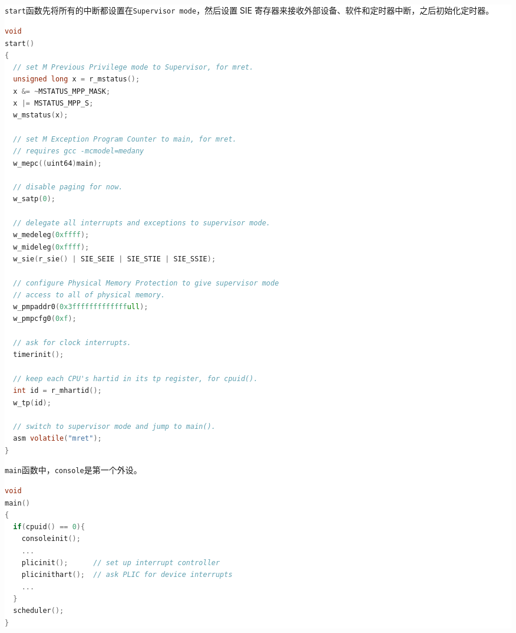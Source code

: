 `start`函数先将所有的中断都设置在`Supervisor mode`，然后设置 SIE 寄存器来接收外部设备、软件和定时器中断，之后初始化定时器。

```c
void
start()
{
  // set M Previous Privilege mode to Supervisor, for mret.
  unsigned long x = r_mstatus();
  x &= ~MSTATUS_MPP_MASK;
  x |= MSTATUS_MPP_S;
  w_mstatus(x);

  // set M Exception Program Counter to main, for mret.
  // requires gcc -mcmodel=medany
  w_mepc((uint64)main);

  // disable paging for now.
  w_satp(0);

  // delegate all interrupts and exceptions to supervisor mode.
  w_medeleg(0xffff);
  w_mideleg(0xffff);
  w_sie(r_sie() | SIE_SEIE | SIE_STIE | SIE_SSIE);

  // configure Physical Memory Protection to give supervisor mode
  // access to all of physical memory.
  w_pmpaddr0(0x3fffffffffffffull);
  w_pmpcfg0(0xf);

  // ask for clock interrupts.
  timerinit();

  // keep each CPU's hartid in its tp register, for cpuid().
  int id = r_mhartid();
  w_tp(id);

  // switch to supervisor mode and jump to main().
  asm volatile("mret");
}
```

`main`函数中，`console`是第一个外设。

```c
void
main()
{
  if(cpuid() == 0){
    consoleinit();
    ...
    plicinit();      // set up interrupt controller
    plicinithart();  // ask PLIC for device interrupts
    ...
  }
  scheduler();
}
```

